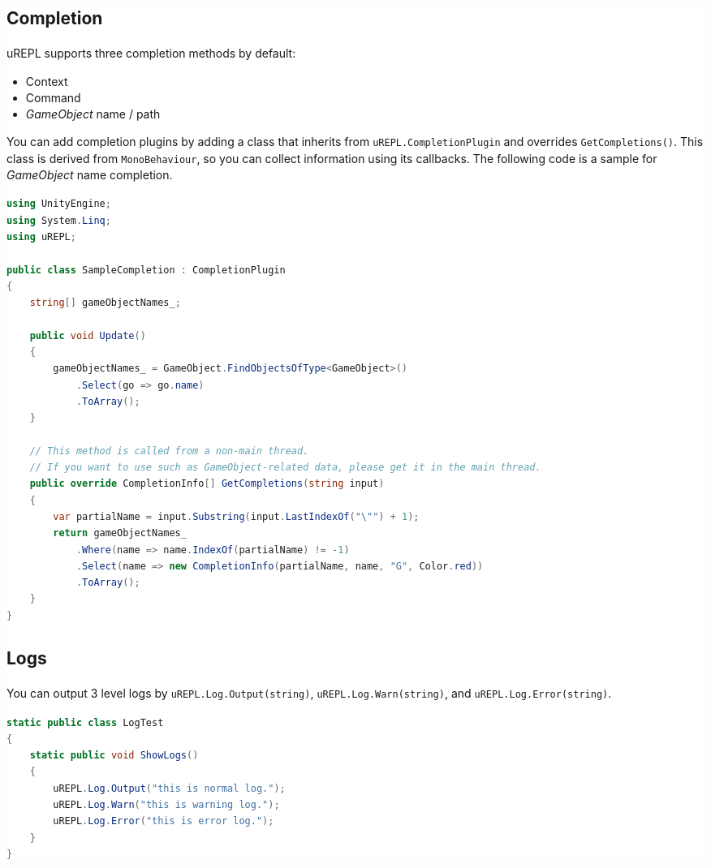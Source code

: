 
Completion
----------
uREPL supports three completion methods by default:

- Context
- Command
- *GameObject* name / path

You can add completion plugins by adding a class that inherits from `uREPL.CompletionPlugin` and overrides `GetCompletions()`.
This class is derived from `MonoBehaviour`, so you can collect information using its callbacks.
The following code is a sample for *GameObject* name completion.

```cs
using UnityEngine;
using System.Linq;
using uREPL;

public class SampleCompletion : CompletionPlugin
{
	string[] gameObjectNames_;

	public void Update()
	{
		gameObjectNames_ = GameObject.FindObjectsOfType<GameObject>()
			.Select(go => go.name)
			.ToArray();
	}

	// This method is called from a non-main thread.
	// If you want to use such as GameObject-related data, please get it in the main thread.
	public override CompletionInfo[] GetCompletions(string input)
	{
		var partialName = input.Substring(input.LastIndexOf("\"") + 1);
		return gameObjectNames_
			.Where(name => name.IndexOf(partialName) != -1)
			.Select(name => new CompletionInfo(partialName, name, "G", Color.red))
			.ToArray();
	}
}
```


Logs
----
You can output 3 level logs by `uREPL.Log.Output(string)`, `uREPL.Log.Warn(string)`,
and `uREPL.Log.Error(string)`.

```cs
static public class LogTest
{
	static public void ShowLogs()
	{
		uREPL.Log.Output("this is normal log.");
		uREPL.Log.Warn("this is warning log.");
		uREPL.Log.Error("this is error log.");
	}
}
```
